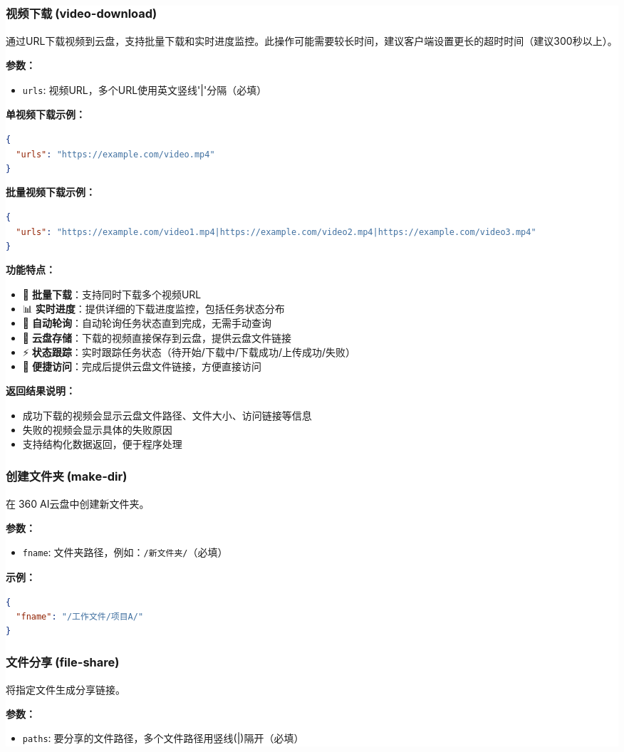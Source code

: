 ### 视频下载 (video-download)

通过URL下载视频到云盘，支持批量下载和实时进度监控。此操作可能需要较长时间，建议客户端设置更长的超时时间（建议300秒以上）。

**参数：**
- `urls`: 视频URL，多个URL使用英文竖线'|'分隔（必填）

**单视频下载示例：**
```json
{
  "urls": "https://example.com/video.mp4"
}
```

**批量视频下载示例：**
```json
{
  "urls": "https://example.com/video1.mp4|https://example.com/video2.mp4|https://example.com/video3.mp4"
}
```

**功能特点：**
- 🎯 **批量下载**：支持同时下载多个视频URL
- 📊 **实时进度**：提供详细的下载进度监控，包括任务状态分布
- 🔄 **自动轮询**：自动轮询任务状态直到完成，无需手动查询
- 📁 **云盘存储**：下载的视频直接保存到云盘，提供云盘文件链接
- ⚡ **状态跟踪**：实时跟踪任务状态（待开始/下载中/下载成功/上传成功/失败）
- 🔗 **便捷访问**：完成后提供云盘文件链接，方便直接访问

**返回结果说明：**
- 成功下载的视频会显示云盘文件路径、文件大小、访问链接等信息
- 失败的视频会显示具体的失败原因
- 支持结构化数据返回，便于程序处理

### 创建文件夹 (make-dir)

在 360 AI云盘中创建新文件夹。

**参数：**
- `fname`: 文件夹路径，例如：`/新文件夹/`（必填）

**示例：**
```json
{
  "fname": "/工作文件/项目A/"
}
```

### 文件分享 (file-share)

将指定文件生成分享链接。

**参数：**
- `paths`: 要分享的文件路径，多个文件路径用竖线(|)隔开（必填）

